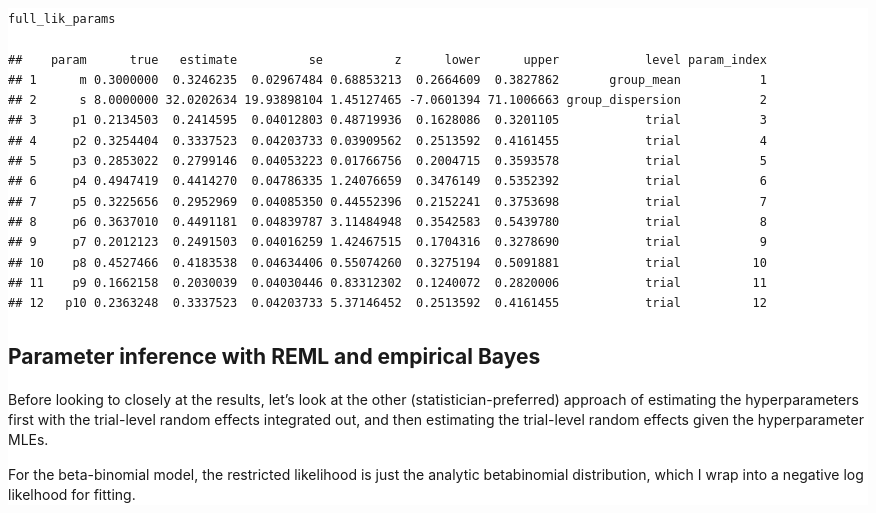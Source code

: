     full_lik_params

    ##    param      true   estimate          se          z      lower      upper            level param_index
    ## 1      m 0.3000000  0.3246235  0.02967484 0.68853213  0.2664609  0.3827862       group_mean           1
    ## 2      s 8.0000000 32.0202634 19.93898104 1.45127465 -7.0601394 71.1006663 group_dispersion           2
    ## 3     p1 0.2134503  0.2414595  0.04012803 0.48719936  0.1628086  0.3201105            trial           3
    ## 4     p2 0.3254404  0.3337523  0.04203733 0.03909562  0.2513592  0.4161455            trial           4
    ## 5     p3 0.2853022  0.2799146  0.04053223 0.01766756  0.2004715  0.3593578            trial           5
    ## 6     p4 0.4947419  0.4414270  0.04786335 1.24076659  0.3476149  0.5352392            trial           6
    ## 7     p5 0.3225656  0.2952969  0.04085350 0.44552396  0.2152241  0.3753698            trial           7
    ## 8     p6 0.3637010  0.4491181  0.04839787 3.11484948  0.3542583  0.5439780            trial           8
    ## 9     p7 0.2012123  0.2491503  0.04016259 1.42467515  0.1704316  0.3278690            trial           9
    ## 10    p8 0.4527466  0.4183538  0.04634406 0.55074260  0.3275194  0.5091881            trial          10
    ## 11    p9 0.1662158  0.2030039  0.04030446 0.83312302  0.1240072  0.2820006            trial          11
    ## 12   p10 0.2363248  0.3337523  0.04203733 5.37146452  0.2513592  0.4161455            trial          12

## Parameter inference with REML and empirical Bayes

Before looking to closely at the results, let’s look at the other
(statistician-preferred) approach of estimating the hyperparameters
first with the trial-level random effects integrated out, and then
estimating the trial-level random effects given the hyperparameter MLEs.

For the beta-binomial model, the restricted likelihood is just the
analytic betabinomial distribution, which I wrap into a negative log
likelhood for fitting.
